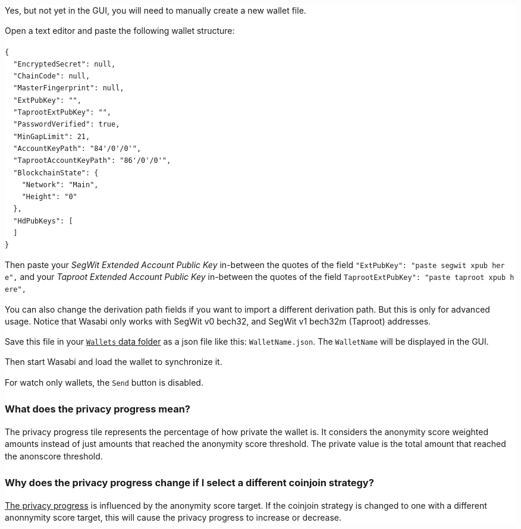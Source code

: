 Yes, but not yet in the GUI, you will need to manually create a new wallet file.

Open a text editor and paste the following wallet structure:

```
{
  "EncryptedSecret": null,
  "ChainCode": null,
  "MasterFingerprint": null,
  "ExtPubKey": "",
  "TaprootExtPubKey": "",
  "PasswordVerified": true,
  "MinGapLimit": 21,
  "AccountKeyPath": "84'/0'/0'",
  "TaprootAccountKeyPath": "86'/0'/0'",
  "BlockchainState": {
    "Network": "Main",
    "Height": "0"
  },
  "HdPubKeys": [
  ]
}
```

Then paste your _SegWit Extended Account Public Key_ in-between the quotes of the field `"ExtPubKey": "paste segwit xpub here",` and your _Taproot Extended Account Public Key_ in-between the quotes of the field `TaprootExtPubKey": "paste taproot xpub here",`

You can also change the derivation path fields if you want to import a different derivation path.
But this is only for advanced usage. 
Notice that Wasabi only works with SegWit v0 bech32, and SegWit v1 bech32m (Taproot) addresses.

Save this file in your [`Wallets` data folder](/FAQ/FAQ-UseWasabi.md#where-can-i-find-the-wasabi-data-folder) as a json file like this: `WalletName.json`.
The `WalletName` will be displayed in the GUI.

Then start Wasabi and load the wallet to synchronize it.

For watch only wallets, the `Send` button is disabled.

### What does the privacy progress mean?

The privacy progress tile represents the percentage of how private the wallet is.
It considers the anonymity score weighted amounts instead of just amounts that reached the anonymity score threshold.
The private value is the total amount that reached the anonscore threshold.

### Why does the privacy progress change if I select a different coinjoin strategy?

[The privacy progress](/FAQ/FAQ-UseWasabi.md#what-does-the-privacy-progress-mean) is influenced by the anonymity score target.
If the coinjoin strategy is changed to one with a different anonnymity score target, this will cause the privacy progress to increase or decrease.
